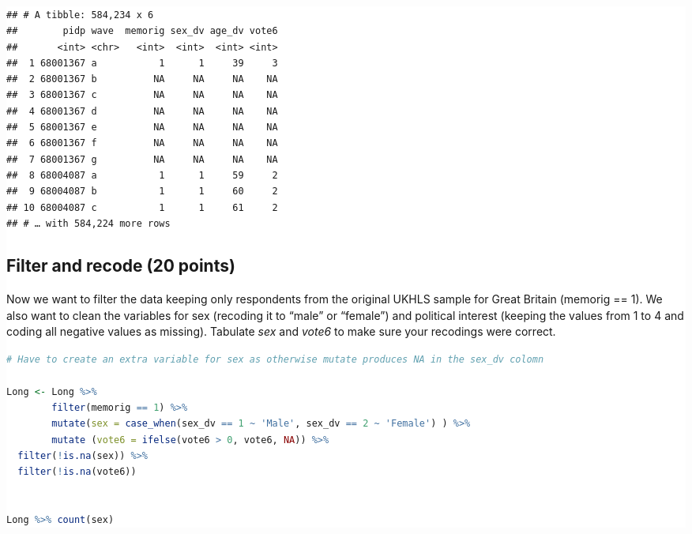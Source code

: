     ## # A tibble: 584,234 x 6
    ##        pidp wave  memorig sex_dv age_dv vote6
    ##       <int> <chr>   <int>  <int>  <int> <int>
    ##  1 68001367 a           1      1     39     3
    ##  2 68001367 b          NA     NA     NA    NA
    ##  3 68001367 c          NA     NA     NA    NA
    ##  4 68001367 d          NA     NA     NA    NA
    ##  5 68001367 e          NA     NA     NA    NA
    ##  6 68001367 f          NA     NA     NA    NA
    ##  7 68001367 g          NA     NA     NA    NA
    ##  8 68004087 a           1      1     59     2
    ##  9 68004087 b           1      1     60     2
    ## 10 68004087 c           1      1     61     2
    ## # … with 584,224 more rows

## Filter and recode (20 points)

Now we want to filter the data keeping only respondents from the
original UKHLS sample for Great Britain (memorig == 1). We also want to
clean the variables for sex (recoding it to “male” or “female”) and
political interest (keeping the values from 1 to 4 and coding all
negative values as missing). Tabulate *sex* and *vote6* to make sure
your recodings were
correct.

``` r
# Have to create an extra variable for sex as otherwise mutate produces NA in the sex_dv colomn

Long <- Long %>%
        filter(memorig == 1) %>%
        mutate(sex = case_when(sex_dv == 1 ~ 'Male', sex_dv == 2 ~ 'Female') ) %>%
        mutate (vote6 = ifelse(vote6 > 0, vote6, NA)) %>%
  filter(!is.na(sex)) %>%
  filter(!is.na(vote6))
      
    
Long %>% count(sex)
```
